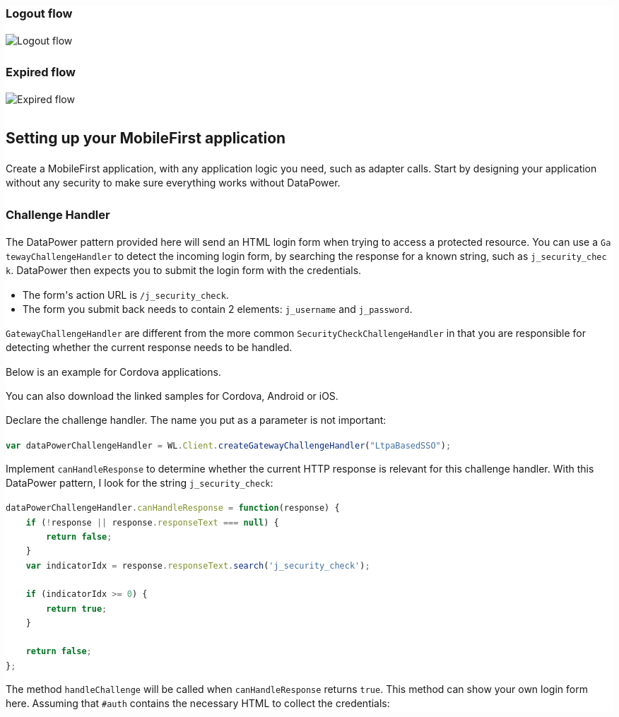 ### Logout flow
![Logout flow]({{site.baseurl}}/assets/blog/2016-02-20-datapower-integration/logout-flow.jpg)

### Expired flow
![Expired flow]({{site.baseurl}}/assets/blog/2016-02-20-datapower-integration/expired-flow.jpg)

## Setting up your MobileFirst application
Create a MobileFirst application, with any application logic you need, such as adapter calls. Start by designing your application without any security to make sure everything works without DataPower.

### Challenge Handler

The DataPower pattern provided here will send an HTML login form when trying to access a protected resource. You can use a `GatewayChallengeHandler` to detect the incoming login form, by searching the response for a known string, such as `j_security_check`. DataPower then expects you to submit the login form with the credentials.

- The form's action URL is `/j_security_check`.
- The form you submit back needs to contain 2 elements: `j_username` and `j_password`.

`GatewayChallengeHandler` are different from the more common `SecurityCheckChallengeHandler` in that you are responsible for detecting whether the current response needs to be handled.

Below is an example for Cordova applications.

You can also download the linked samples for Cordova, Android or iOS.

Declare the challenge handler. The name you put as a parameter is not important:

```js
var dataPowerChallengeHandler = WL.Client.createGatewayChallengeHandler("LtpaBasedSSO");
```

Implement `canHandleResponse` to determine whether the current HTTP response is relevant for this challenge handler. With this DataPower pattern, I look for the string `j_security_check`:

```js
dataPowerChallengeHandler.canHandleResponse = function(response) {
    if (!response || response.responseText === null) {
        return false;
    }
    var indicatorIdx = response.responseText.search('j_security_check');

    if (indicatorIdx >= 0) {
        return true;
    }

    return false;
};
```

The method `handleChallenge` will be called when `canHandleResponse` returns `true`. This method can show your own login form here. Assuming that `#auth` contains the necessary HTML to collect the credentials:

